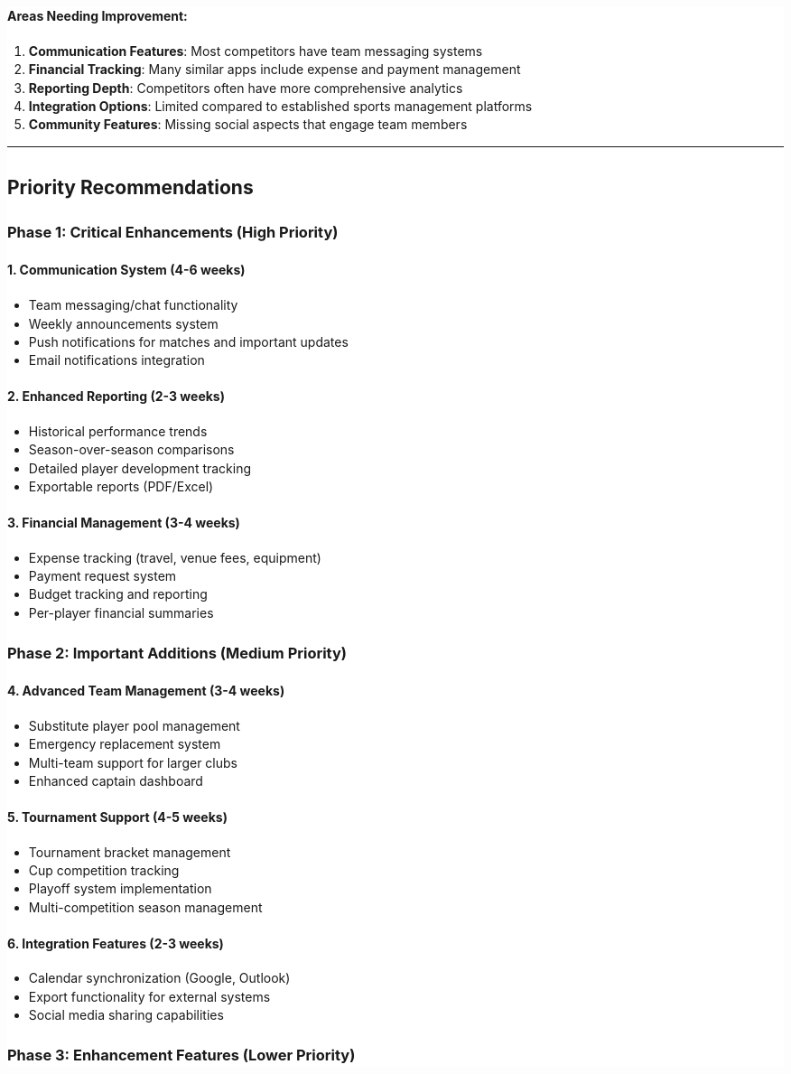 #### **Areas Needing Improvement**:
1. **Communication Features**: Most competitors have team messaging systems
2. **Financial Tracking**: Many similar apps include expense and payment management
3. **Reporting Depth**: Competitors often have more comprehensive analytics
4. **Integration Options**: Limited compared to established sports management platforms
5. **Community Features**: Missing social aspects that engage team members

---

## Priority Recommendations

### **Phase 1: Critical Enhancements (High Priority)**

#### 1. Communication System (4-6 weeks)
- Team messaging/chat functionality
- Weekly announcements system
- Push notifications for matches and important updates
- Email notifications integration

#### 2. Enhanced Reporting (2-3 weeks)
- Historical performance trends
- Season-over-season comparisons
- Detailed player development tracking
- Exportable reports (PDF/Excel)

#### 3. Financial Management (3-4 weeks)
- Expense tracking (travel, venue fees, equipment)
- Payment request system
- Budget tracking and reporting
- Per-player financial summaries

### **Phase 2: Important Additions (Medium Priority)**

#### 4. Advanced Team Management (3-4 weeks)
- Substitute player pool management
- Emergency replacement system
- Multi-team support for larger clubs
- Enhanced captain dashboard

#### 5. Tournament Support (4-5 weeks)
- Tournament bracket management
- Cup competition tracking
- Playoff system implementation
- Multi-competition season management

#### 6. Integration Features (2-3 weeks)
- Calendar synchronization (Google, Outlook)
- Export functionality for external systems
- Social media sharing capabilities

### **Phase 3: Enhancement Features (Lower Priority)**
